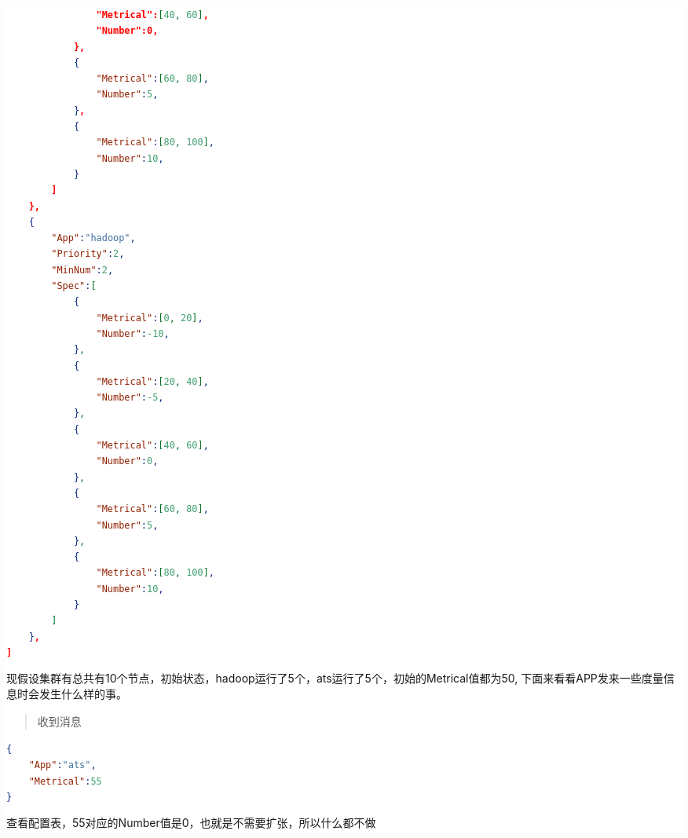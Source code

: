 ```json
                "Metrical":[40, 60],
                "Number":0,
            },
            {
                "Metrical":[60, 80],
                "Number":5,
            },
            {
                "Metrical":[80, 100],
                "Number":10,
            }
        ]
    },
    {
        "App":"hadoop",
        "Priority":2,
        "MinNum":2,
        "Spec":[
            {
                "Metrical":[0, 20],
                "Number":-10,
            },
            {
                "Metrical":[20, 40],
                "Number":-5,
            },
            {
                "Metrical":[40, 60],
                "Number":0,
            },
            {
                "Metrical":[60, 80],
                "Number":5,
            },
            {
                "Metrical":[80, 100],
                "Number":10,
            }
        ]
    },
]
```
现假设集群有总共有10个节点，初始状态，hadoop运行了5个，ats运行了5个，初始的Metrical值都为50, 下面来看看APP发来一些度量信息时会发生什么样的事。

> 收到消息

```json
{
    "App":"ats",
    "Metrical":55
}
```
查看配置表，55对应的Number值是0，也就是不需要扩张，所以什么都不做
